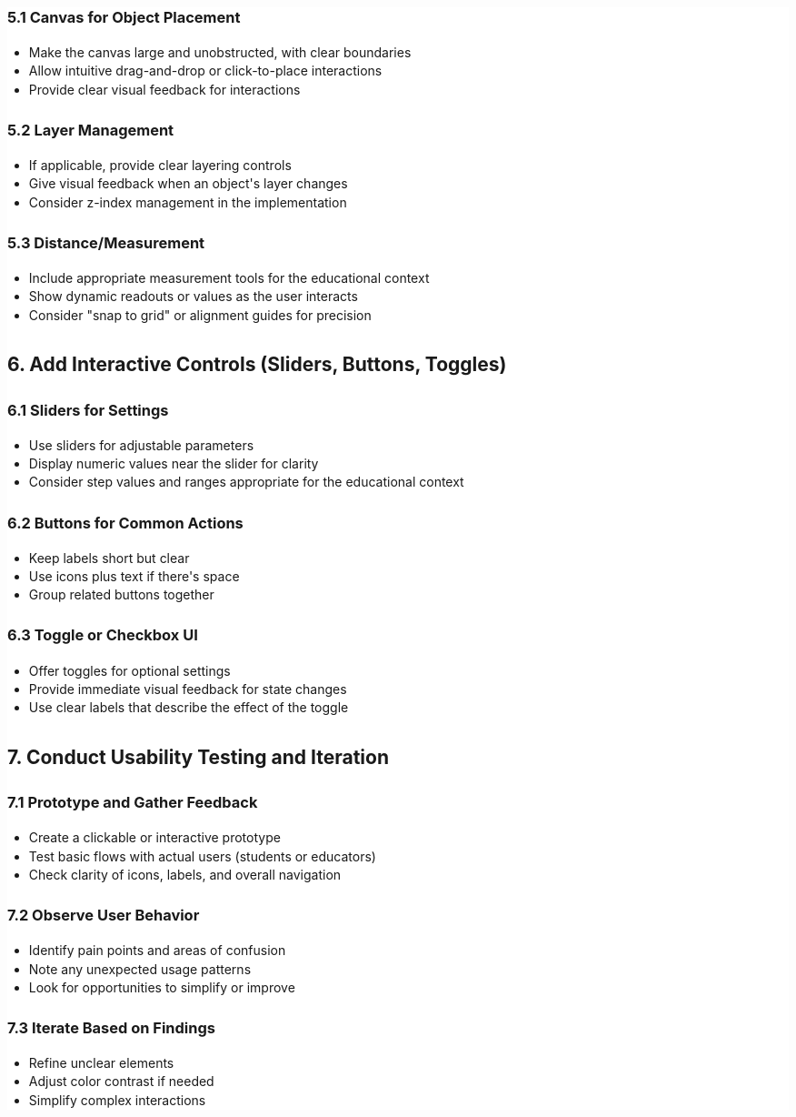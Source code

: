 ### 5.1 Canvas for Object Placement
- Make the canvas large and unobstructed, with clear boundaries
- Allow intuitive drag-and-drop or click-to-place interactions
- Provide clear visual feedback for interactions

### 5.2 Layer Management
- If applicable, provide clear layering controls
- Give visual feedback when an object's layer changes
- Consider z-index management in the implementation

### 5.3 Distance/Measurement
- Include appropriate measurement tools for the educational context
- Show dynamic readouts or values as the user interacts
- Consider "snap to grid" or alignment guides for precision

## 6. Add Interactive Controls (Sliders, Buttons, Toggles)

### 6.1 Sliders for Settings
- Use sliders for adjustable parameters
- Display numeric values near the slider for clarity
- Consider step values and ranges appropriate for the educational context

### 6.2 Buttons for Common Actions
- Keep labels short but clear
- Use icons plus text if there's space
- Group related buttons together

### 6.3 Toggle or Checkbox UI
- Offer toggles for optional settings
- Provide immediate visual feedback for state changes
- Use clear labels that describe the effect of the toggle

## 7. Conduct Usability Testing and Iteration

### 7.1 Prototype and Gather Feedback
- Create a clickable or interactive prototype
- Test basic flows with actual users (students or educators)
- Check clarity of icons, labels, and overall navigation

### 7.2 Observe User Behavior
- Identify pain points and areas of confusion
- Note any unexpected usage patterns
- Look for opportunities to simplify or improve

### 7.3 Iterate Based on Findings
- Refine unclear elements
- Adjust color contrast if needed
- Simplify complex interactions
